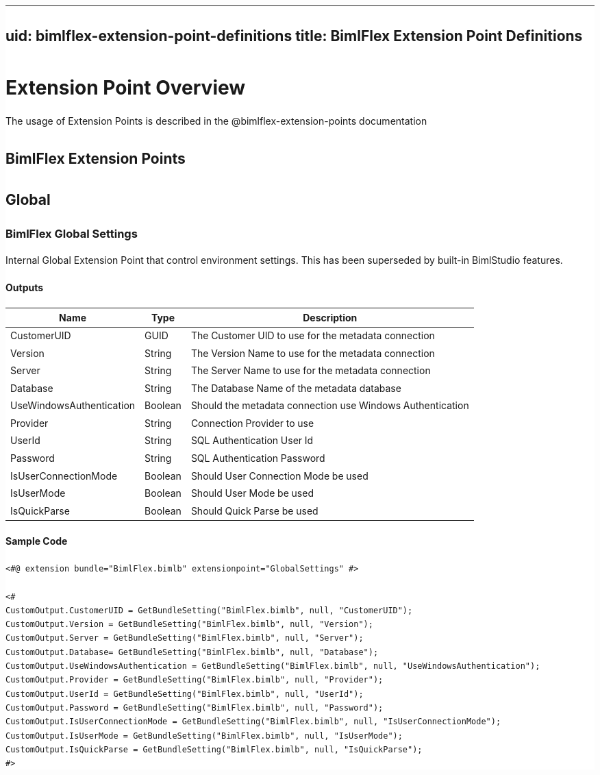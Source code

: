 
---
uid: bimlflex-extension-point-definitions
title: BimlFlex Extension Point Definitions
---
# Extension Point Overview

The usage of Extension Points is described in the @bimlflex-extension-points documentation

## BimlFlex Extension Points


## Global



### BimlFlex Global Settings
Internal Global Extension Point that control environment settings. This has been superseded by built-in BimlStudio features.

#### Outputs
| Name | Type | Description |
|------|------|-------------|
| CustomerUID | GUID | The Customer UID to use for the metadata connection |
| Version | String | The Version Name to use for the metadata connection |
| Server | String | The Server Name to use for the metadata connection |
| Database | String | The Database Name of the metadata database |
| UseWindowsAuthentication | Boolean | Should the metadata connection use Windows Authentication |
| Provider | String | Connection Provider to use |
| UserId | String | SQL Authentication User Id |
| Password | String | SQL Authentication Password |
| IsUserConnectionMode | Boolean | Should User Connection Mode be used |
| IsUserMode | Boolean | Should User Mode be used |
| IsQuickParse | Boolean | Should Quick Parse be used |

#### Sample Code
```biml
<#@ extension bundle="BimlFlex.bimlb" extensionpoint="GlobalSettings" #>

<#
CustomOutput.CustomerUID = GetBundleSetting("BimlFlex.bimlb", null, "CustomerUID");
CustomOutput.Version = GetBundleSetting("BimlFlex.bimlb", null, "Version");
CustomOutput.Server = GetBundleSetting("BimlFlex.bimlb", null, "Server");
CustomOutput.Database= GetBundleSetting("BimlFlex.bimlb", null, "Database");
CustomOutput.UseWindowsAuthentication = GetBundleSetting("BimlFlex.bimlb", null, "UseWindowsAuthentication");
CustomOutput.Provider = GetBundleSetting("BimlFlex.bimlb", null, "Provider");
CustomOutput.UserId = GetBundleSetting("BimlFlex.bimlb", null, "UserId");
CustomOutput.Password = GetBundleSetting("BimlFlex.bimlb", null, "Password");
CustomOutput.IsUserConnectionMode = GetBundleSetting("BimlFlex.bimlb", null, "IsUserConnectionMode");
CustomOutput.IsUserMode = GetBundleSetting("BimlFlex.bimlb", null, "IsUserMode");
CustomOutput.IsQuickParse = GetBundleSetting("BimlFlex.bimlb", null, "IsQuickParse");
#>
```
